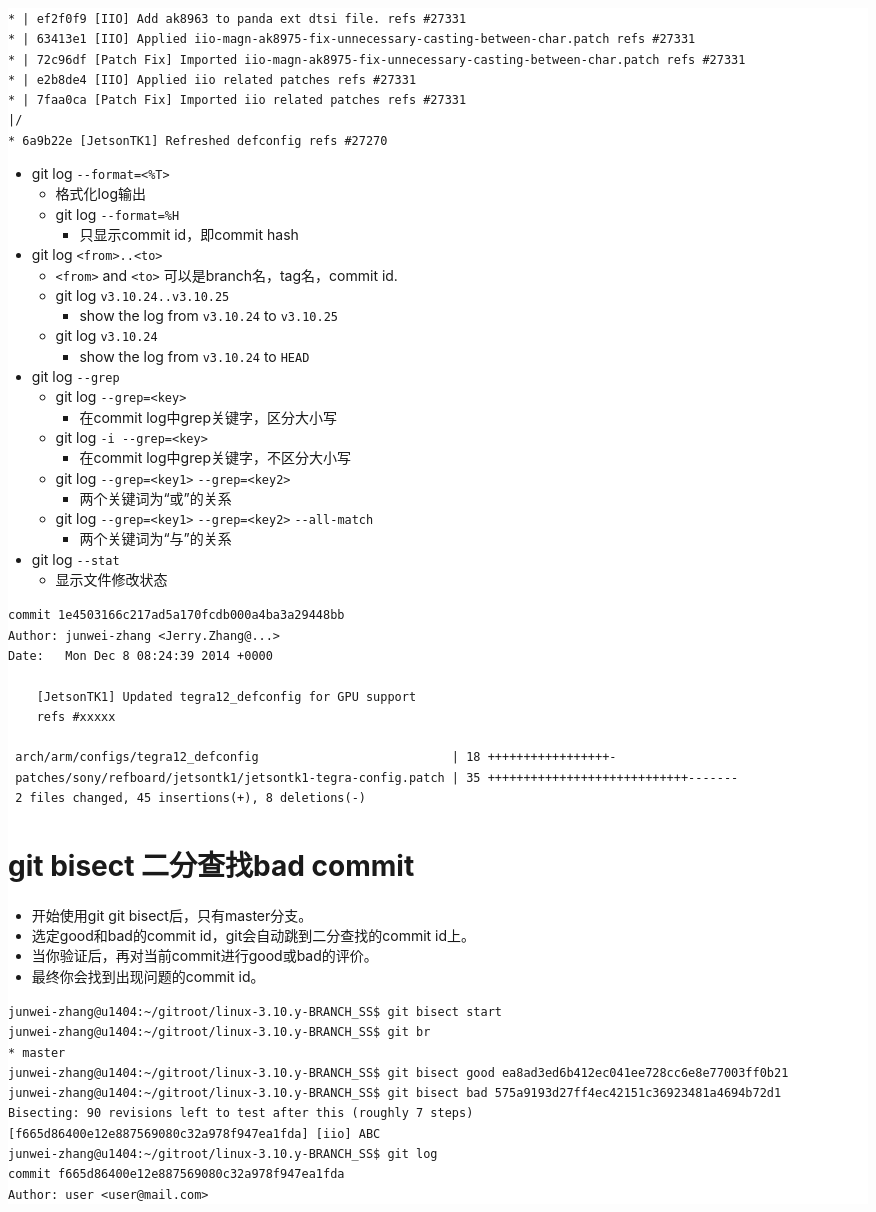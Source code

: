 ```
* | ef2f0f9 [IIO] Add ak8963 to panda ext dtsi file. refs #27331
* | 63413e1 [IIO] Applied iio-magn-ak8975-fix-unnecessary-casting-between-char.patch refs #27331
* | 72c96df [Patch Fix] Imported iio-magn-ak8975-fix-unnecessary-casting-between-char.patch refs #27331
* | e2b8de4 [IIO] Applied iio related patches refs #27331
* | 7faa0ca [Patch Fix] Imported iio related patches refs #27331
|/
* 6a9b22e [JetsonTK1] Refreshed defconfig refs #27270
```
  * git log `--format=<%T>`
    * 格式化log输出
    * git log `--format=%H`
      * 只显示commit id，即commit hash
  * git log `<from>..<to>`
    * `<from>` and `<to>` 可以是branch名，tag名，commit id.
    * git log `v3.10.24..v3.10.25`
      * show the log from `v3.10.24` to `v3.10.25`
    * git log `v3.10.24`
      * show the log from `v3.10.24` to `HEAD`
  * git log `--grep`
    * git log `--grep=<key>`
      * 在commit log中grep关键字，区分大小写
    * git log `-i --grep=<key>`
      * 在commit log中grep关键字，不区分大小写
    * git log `--grep=<key1>` `--grep=<key2>`
      * 两个关键词为“或”的关系
    * git log `--grep=<key1>` `--grep=<key2>` `--all-match`
      * 两个关键词为“与”的关系
  * git log `--stat`
    * 显示文件修改状态
```
commit 1e4503166c217ad5a170fcdb000a4ba3a29448bb
Author: junwei-zhang <Jerry.Zhang@...>
Date:   Mon Dec 8 08:24:39 2014 +0000

    [JetsonTK1] Updated tegra12_defconfig for GPU support
    refs #xxxxx

 arch/arm/configs/tegra12_defconfig                           | 18 +++++++++++++++++-
 patches/sony/refboard/jetsontk1/jetsontk1-tegra-config.patch | 35 ++++++++++++++++++++++++++++-------
 2 files changed, 45 insertions(+), 8 deletions(-)
```

# git bisect 二分查找bad commit #
* 开始使用git git bisect后，只有master分支。
* 选定good和bad的commit id，git会自动跳到二分查找的commit id上。
* 当你验证后，再对当前commit进行good或bad的评价。
* 最终你会找到出现问题的commit id。
```
junwei-zhang@u1404:~/gitroot/linux-3.10.y-BRANCH_SS$ git bisect start
junwei-zhang@u1404:~/gitroot/linux-3.10.y-BRANCH_SS$ git br
* master
junwei-zhang@u1404:~/gitroot/linux-3.10.y-BRANCH_SS$ git bisect good ea8ad3ed6b412ec041ee728cc6e8e77003ff0b21
junwei-zhang@u1404:~/gitroot/linux-3.10.y-BRANCH_SS$ git bisect bad 575a9193d27ff4ec42151c36923481a4694b72d1
Bisecting: 90 revisions left to test after this (roughly 7 steps)
[f665d86400e12e887569080c32a978f947ea1fda] [iio] ABC
junwei-zhang@u1404:~/gitroot/linux-3.10.y-BRANCH_SS$ git log
commit f665d86400e12e887569080c32a978f947ea1fda
Author: user <user@mail.com>
```